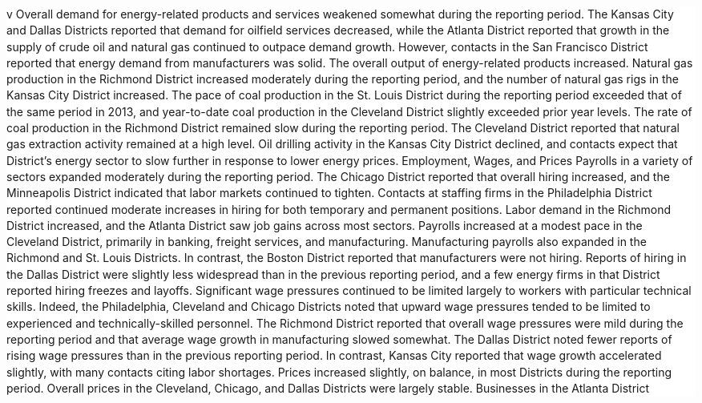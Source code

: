 v
Overall demand for energy-related products and services weakened somewhat during the
reporting period. The Kansas City and Dallas Districts reported that demand for oilfield services
decreased, while the Atlanta District reported that growth in the supply of crude oil and natural gas
continued to outpace demand growth. However, contacts in the San Francisco District reported that
energy demand from manufacturers was solid. The overall output of energy-related products increased.
Natural gas production in the Richmond District increased moderately during the reporting period, and
the number of natural gas rigs in the Kansas City District increased. The pace of coal production in the
St. Louis District during the reporting period exceeded that of the same period in 2013, and year-to-date
coal production in the Cleveland District slightly exceeded prior year levels. The rate of coal production
in the Richmond District remained slow during the reporting period. The Cleveland District reported that
natural gas extraction activity remained at a high level. Oil drilling activity in the Kansas City District
declined, and contacts expect that District’s energy sector to slow further in response to lower energy
prices.
Employment, Wages, and Prices
Payrolls in a variety of sectors expanded moderately during the reporting period. The Chicago
District reported that overall hiring increased, and the Minneapolis District indicated that labor markets
continued to tighten. Contacts at staffing firms in the Philadelphia District reported continued moderate
increases in hiring for both temporary and permanent positions. Labor demand in the Richmond District
increased, and the Atlanta District saw job gains across most sectors. Payrolls increased at a modest pace
in the Cleveland District, primarily in banking, freight services, and manufacturing. Manufacturing
payrolls also expanded in the Richmond and St. Louis Districts. In contrast, the Boston District reported
that manufacturers were not hiring. Reports of hiring in the Dallas District were slightly less widespread
than in the previous reporting period, and a few energy firms in that District reported hiring freezes and
layoffs.
Significant wage pressures continued to be limited largely to workers with particular technical
skills. Indeed, the Philadelphia, Cleveland and Chicago Districts noted that upward wage pressures
tended to be limited to experienced and technically-skilled personnel. The Richmond District reported
that overall wage pressures were mild during the reporting period and that average wage growth in
manufacturing slowed somewhat. The Dallas District noted fewer reports of rising wage pressures than in
the previous reporting period. In contrast, Kansas City reported that wage growth accelerated slightly,
with many contacts citing labor shortages.
Prices increased slightly, on balance, in most Districts during the reporting period. Overall prices
in the Cleveland, Chicago, and Dallas Districts were largely stable. Businesses in the Atlanta District
